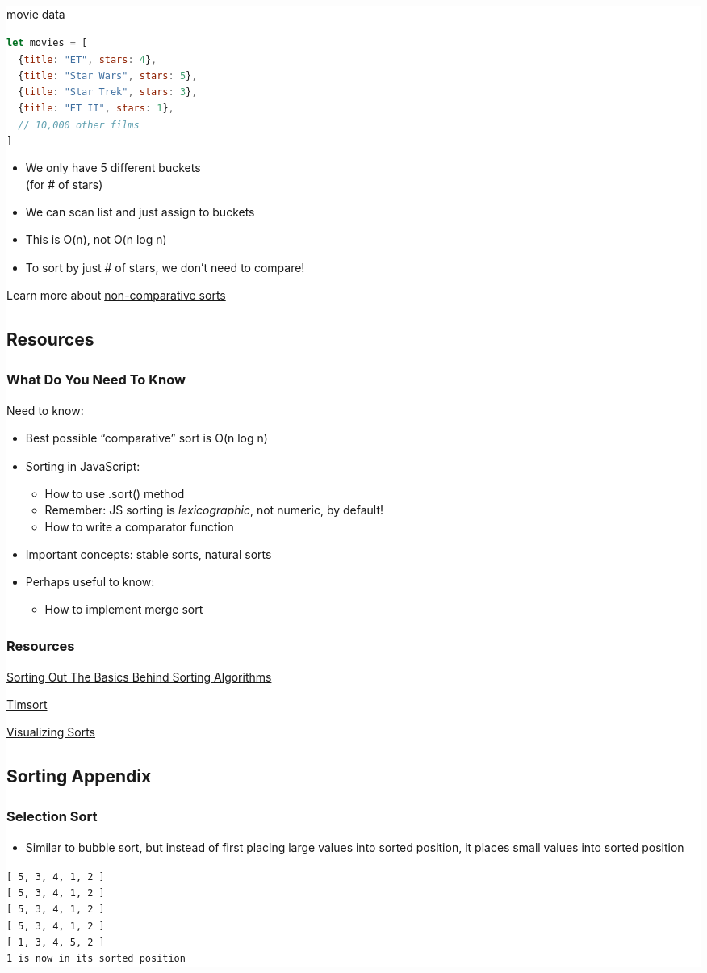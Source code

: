 movie data
```js
let movies = [
  {title: "ET", stars: 4},
  {title: "Star Wars", stars: 5},
  {title: "Star Trek", stars: 3},
  {title: "ET II", stars: 1},
  // 10,000 other films
]
```

-   We only have 5 different buckets  
    (for # of stars)
-   We can scan list and just assign to buckets
-   This is O(n), not O(n log n)

- To sort by just # of stars, we don’t need to compare!

Learn more about [non-comparative sorts](http://pages.cs.wisc.edu/~paton/readings/Old/fall08/LINEAR-SORTS.html)

## Resources

### What Do You Need To Know

Need to know:

-   Best possible “comparative” sort is O(n log n)
-   Sorting in JavaScript:
    -   How to use .sort() method
    -   Remember: JS sorting is *lexicographic*, not numeric, by default!
    -   How to write a comparator function
-   Important concepts: stable sorts, natural sorts

- Perhaps useful to know:
	-   How to implement merge sort

### Resources

[Sorting Out The Basics Behind Sorting Algorithms](https://medium.com/basecs/sorting-out-the-basics-behind-sorting-algorithms-b0a032873add)

[Timsort](https://en.wikipedia.org/wiki/Timsort)

[Visualizing Sorts](https://visualgo.net/en)


## Sorting Appendix

### Selection Sort

- Similar to bubble sort, but instead of first placing large values into sorted position, it places small values into sorted position

```
[ 5, 3, 4, 1, 2 ]
[ 5, 3, 4, 1, 2 ]
[ 5, 3, 4, 1, 2 ]
[ 5, 3, 4, 1, 2 ]
[ 1, 3, 4, 5, 2 ]
1 is now in its sorted position
```
